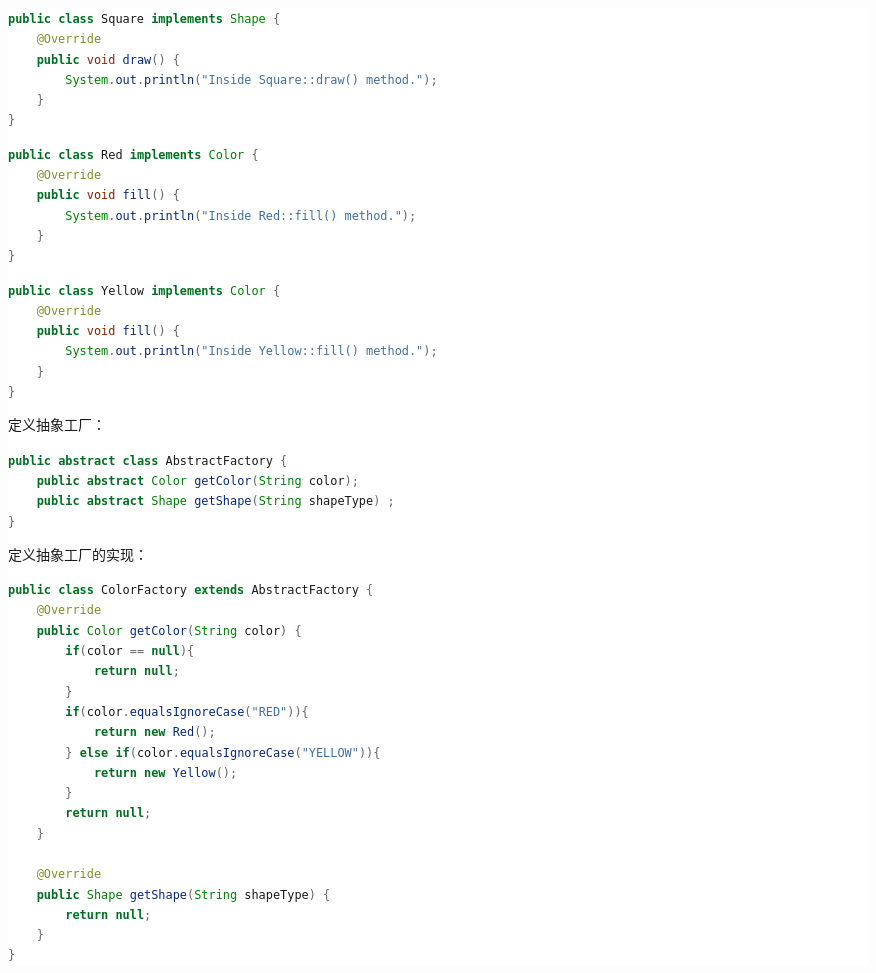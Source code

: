 ```java
public class Square implements Shape {
    @Override
    public void draw() {
        System.out.println("Inside Square::draw() method.");
    }
}
```

```java
public class Red implements Color {
    @Override
    public void fill() {
        System.out.println("Inside Red::fill() method.");
    }
}
```

```java
public class Yellow implements Color {
    @Override
    public void fill() {
        System.out.println("Inside Yellow::fill() method.");
    }
}
```

定义抽象工厂：

```java
public abstract class AbstractFactory {
    public abstract Color getColor(String color);
    public abstract Shape getShape(String shapeType) ;
}
```

定义抽象工厂的实现：

```java
public class ColorFactory extends AbstractFactory {
    @Override
    public Color getColor(String color) {
        if(color == null){
            return null;
        }
        if(color.equalsIgnoreCase("RED")){
            return new Red();
        } else if(color.equalsIgnoreCase("YELLOW")){
            return new Yellow();
        }
        return null;
    }

    @Override
    public Shape getShape(String shapeType) {
        return null;
    }
}
```
